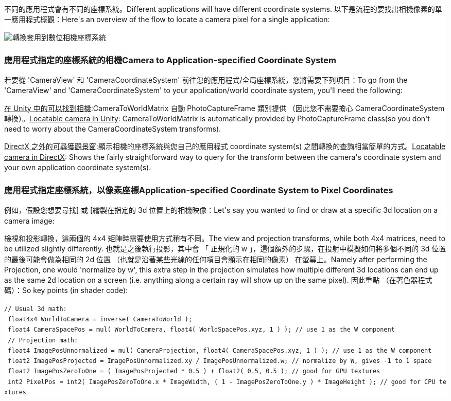 <span data-ttu-id="e678f-273">不同的應用程式會有不同的座標系統。</span><span class="sxs-lookup"><span data-stu-id="e678f-273">Different applications will have different coordinate systems.</span></span> <span data-ttu-id="e678f-274">以下是流程的要找出相機像素的單一應用程式概觀：</span><span class="sxs-lookup"><span data-stu-id="e678f-274">Here's an overview of the flow to locate a camera pixel for a single application:</span></span>

![轉換套用到數位相機座標系統](images/pvcameratransform5-500px.png)

### <a name="camera-to-application-specified-coordinate-system"></a><span data-ttu-id="e678f-276">應用程式指定的座標系統的相機</span><span class="sxs-lookup"><span data-stu-id="e678f-276">Camera to Application-specified Coordinate System</span></span>

<span data-ttu-id="e678f-277">若要從 'CameraView' 和 'CameraCoordinateSystem' 前往您的應用程式/全局座標系統，您將需要下列項目：</span><span class="sxs-lookup"><span data-stu-id="e678f-277">To go from the 'CameraView' and 'CameraCoordinateSystem' to your application/world coordinate system, you'll need the following:</span></span>

<span data-ttu-id="e678f-278">[在 Unity 中的可以找到相機](locatable-camera-in-unity.md):CameraToWorldMatrix 自動 PhotoCaptureFrame 類別提供 （因此您不需要擔心 CameraCoordinateSystem 轉換）。</span><span class="sxs-lookup"><span data-stu-id="e678f-278">[Locatable camera in Unity](locatable-camera-in-unity.md): CameraToWorldMatrix is automatically provided by PhotoCaptureFrame class(so you don't need to worry about the CameraCoordinateSystem transforms).</span></span>

<span data-ttu-id="e678f-279">[DirectX 之外的可尋獲觀景窗](locatable-camera-in-directx.md):顯示相機的座標系統與您自己的應用程式 coordinate system(s) 之間轉換的查詢相當簡單的方式。</span><span class="sxs-lookup"><span data-stu-id="e678f-279">[Locatable camera in DirectX](locatable-camera-in-directx.md): Shows the fairly straightforward way to query for the transform between the camera's coordinate system and your own application coordinate system(s).</span></span>

### <a name="application-specified-coordinate-system-to-pixel-coordinates"></a><span data-ttu-id="e678f-280">應用程式指定座標系統，以像素座標</span><span class="sxs-lookup"><span data-stu-id="e678f-280">Application-specified Coordinate System to Pixel Coordinates</span></span>

<span data-ttu-id="e678f-281">例如，假設您想要尋找] 或 [繪製在指定的 3d 位置上的相機映像：</span><span class="sxs-lookup"><span data-stu-id="e678f-281">Let's say you wanted to find or draw at a specific 3d location on a camera image:</span></span>

<span data-ttu-id="e678f-282">檢視和投影轉換，這兩個的 4x4 矩陣時需要使用方式稍有不同。</span><span class="sxs-lookup"><span data-stu-id="e678f-282">The view and projection transforms, while both 4x4 matrices, need to be utilized slightly differently.</span></span> <span data-ttu-id="e678f-283">也就是之後執行投影，其中會 「 正規化的 w 」，這個額外的步驟，在投射中模擬如何將多個不同的 3d 位置的最後可能會做為相同的 2d 位置 （也就是沿著某些光線的任何項目會顯示在相同的像素） 在螢幕上。</span><span class="sxs-lookup"><span data-stu-id="e678f-283">Namely after performing the Projection, one would 'normalize by w', this extra step in the projection simulates how multiple different 3d locations can end up as the same 2d location on a screen (i.e. anything along a certain ray will show up on the same pixel).</span></span> <span data-ttu-id="e678f-284">因此重點 （在著色器程式碼）：</span><span class="sxs-lookup"><span data-stu-id="e678f-284">So key points (in shader code):</span></span>

```
// Usual 3d math:
 float4x4 WorldToCamera = inverse( CameraToWorld );
 float4 CameraSpacePos = mul( WorldToCamera, float4( WorldSpacePos.xyz, 1 ) ); // use 1 as the W component
 // Projection math:
 float4 ImagePosUnnormalized = mul( CameraProjection, float4( CameraSpacePos.xyz, 1 ) ); // use 1 as the W component
 float2 ImagePosProjected = ImagePosUnnormalized.xy / ImagePosUnnormalized.w; // normalize by W, gives -1 to 1 space
 float2 ImagePosZeroToOne = ( ImagePosProjected * 0.5 ) + float2( 0.5, 0.5 ); // good for GPU textures
 int2 PixelPos = int2( ImagePosZeroToOne.x * ImageWidth, ( 1 - ImagePosZeroToOne.y ) * ImageHeight ); // good for CPU textures
```
